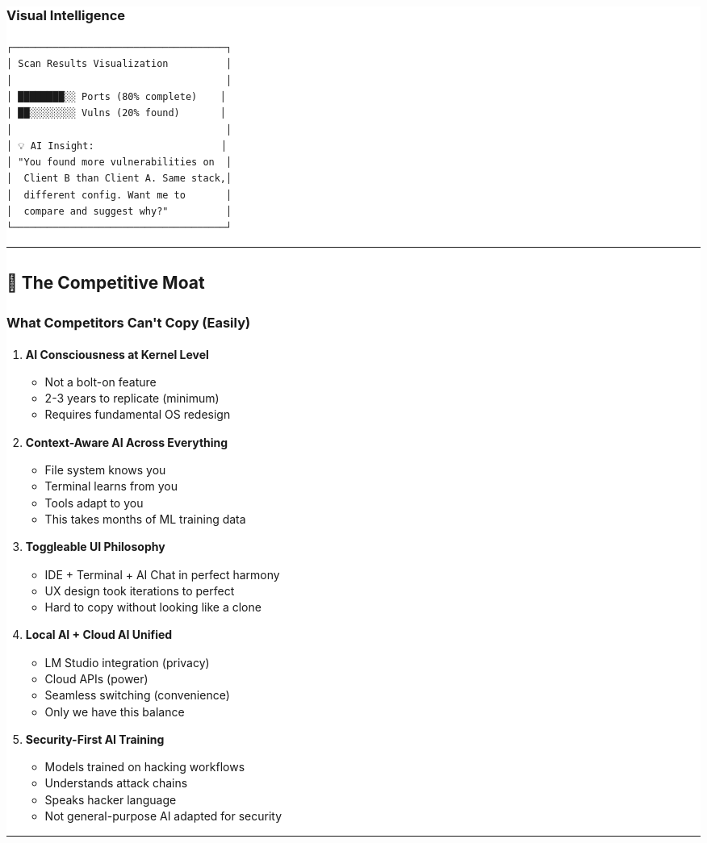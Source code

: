 ### **Visual Intelligence**

```
┌─────────────────────────────────────┐
│ Scan Results Visualization          │
│                                     │
│ ████████░░ Ports (80% complete)    │
│ ██░░░░░░░░ Vulns (20% found)       │
│                                     │
│ 💡 AI Insight:                      │
│ "You found more vulnerabilities on  │
│  Client B than Client A. Same stack,│
│  different config. Want me to       │
│  compare and suggest why?"          │
└─────────────────────────────────────┘
```

---

## 🚀 The Competitive Moat

### **What Competitors Can't Copy (Easily)**

1. **AI Consciousness at Kernel Level**
   - Not a bolt-on feature
   - 2-3 years to replicate (minimum)
   - Requires fundamental OS redesign

2. **Context-Aware AI Across Everything**
   - File system knows you
   - Terminal learns from you
   - Tools adapt to you
   - This takes months of ML training data

3. **Toggleable UI Philosophy**
   - IDE + Terminal + AI Chat in perfect harmony
   - UX design took iterations to perfect
   - Hard to copy without looking like a clone

4. **Local AI + Cloud AI Unified**
   - LM Studio integration (privacy)
   - Cloud APIs (power)
   - Seamless switching (convenience)
   - Only we have this balance

5. **Security-First AI Training**
   - Models trained on hacking workflows
   - Understands attack chains
   - Speaks hacker language
   - Not general-purpose AI adapted for security

---
